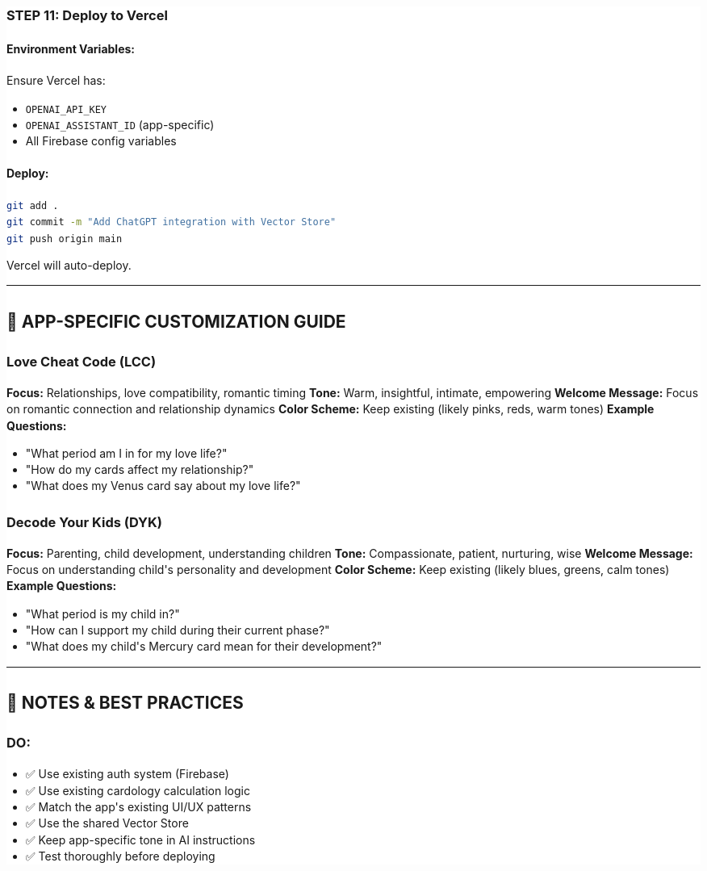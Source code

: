 
### **STEP 11: Deploy to Vercel**

#### **Environment Variables:**
Ensure Vercel has:
- `OPENAI_API_KEY`
- `OPENAI_ASSISTANT_ID` (app-specific)
- All Firebase config variables

#### **Deploy:**
```bash
git add .
git commit -m "Add ChatGPT integration with Vector Store"
git push origin main
```

Vercel will auto-deploy.

---

## 🎨 APP-SPECIFIC CUSTOMIZATION GUIDE

### **Love Cheat Code (LCC)**
**Focus:** Relationships, love compatibility, romantic timing
**Tone:** Warm, insightful, intimate, empowering
**Welcome Message:** Focus on romantic connection and relationship dynamics
**Color Scheme:** Keep existing (likely pinks, reds, warm tones)
**Example Questions:**
- "What period am I in for my love life?"
- "How do my cards affect my relationship?"
- "What does my Venus card say about my love life?"

### **Decode Your Kids (DYK)**
**Focus:** Parenting, child development, understanding children
**Tone:** Compassionate, patient, nurturing, wise
**Welcome Message:** Focus on understanding child's personality and development
**Color Scheme:** Keep existing (likely blues, greens, calm tones)
**Example Questions:**
- "What period is my child in?"
- "How can I support my child during their current phase?"
- "What does my child's Mercury card mean for their development?"

---

## 📝 NOTES & BEST PRACTICES

### **DO:**
- ✅ Use existing auth system (Firebase)
- ✅ Use existing cardology calculation logic
- ✅ Match the app's existing UI/UX patterns
- ✅ Use the shared Vector Store
- ✅ Keep app-specific tone in AI instructions
- ✅ Test thoroughly before deploying
